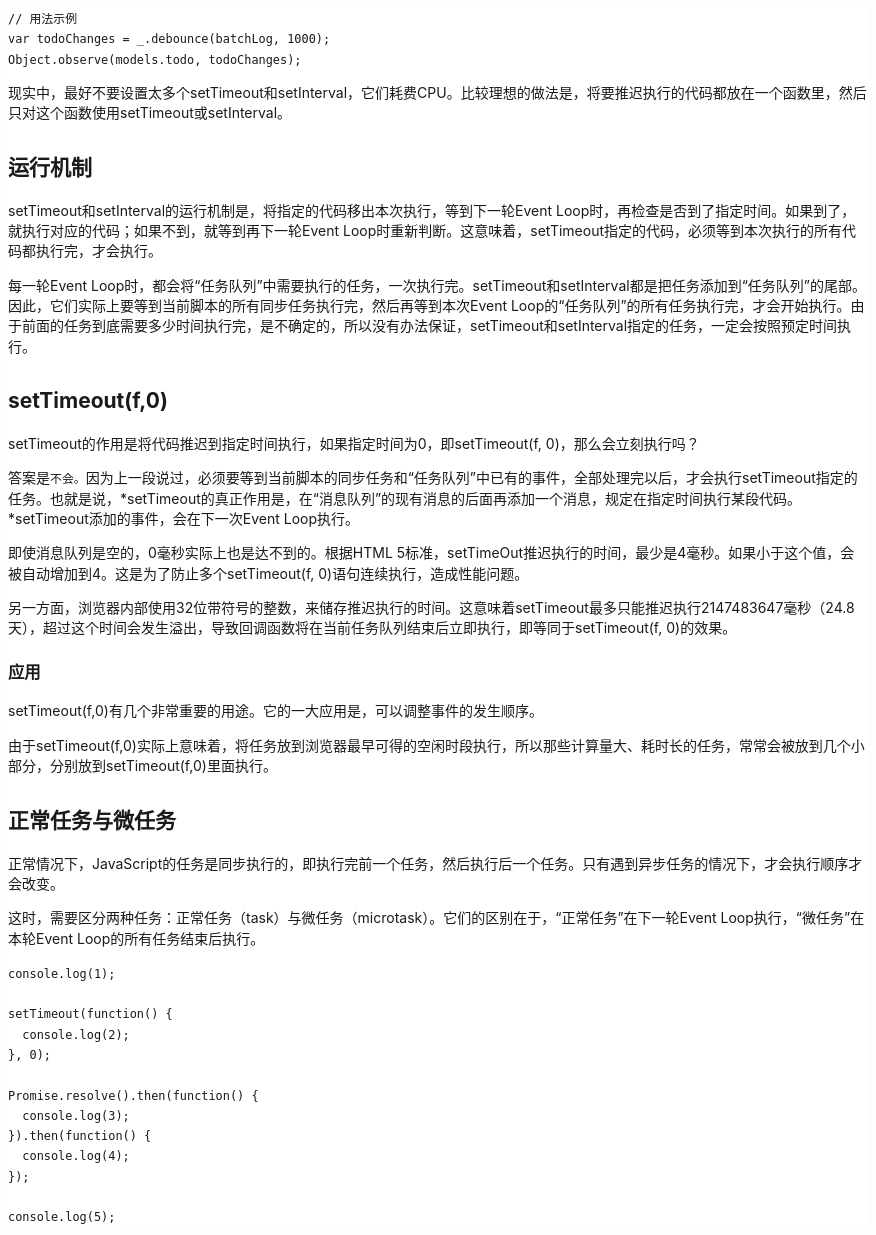 	// 用法示例
	var todoChanges = _.debounce(batchLog, 1000);
	Object.observe(models.todo, todoChanges);

现实中，最好不要设置太多个setTimeout和setInterval，它们耗费CPU。比较理想的做法是，将要推迟执行的代码都放在一个函数里，然后只对这个函数使用setTimeout或setInterval。

## 运行机制

setTimeout和setInterval的运行机制是，将指定的代码移出本次执行，等到下一轮Event Loop时，再检查是否到了指定时间。如果到了，就执行对应的代码；如果不到，就等到再下一轮Event Loop时重新判断。这意味着，setTimeout指定的代码，必须等到本次执行的所有代码都执行完，才会执行。

每一轮Event Loop时，都会将“任务队列”中需要执行的任务，一次执行完。setTimeout和setInterval都是把任务添加到“任务队列”的尾部。因此，它们实际上要等到当前脚本的所有同步任务执行完，然后再等到本次Event Loop的“任务队列”的所有任务执行完，才会开始执行。由于前面的任务到底需要多少时间执行完，是不确定的，所以没有办法保证，setTimeout和setInterval指定的任务，一定会按照预定时间执行。

## setTimeout(f,0)

setTimeout的作用是将代码推迟到指定时间执行，如果指定时间为0，即setTimeout(f, 0)，那么会立刻执行吗？

答案是`不会。`因为上一段说过，必须要等到当前脚本的同步任务和“任务队列”中已有的事件，全部处理完以后，才会执行setTimeout指定的任务。也就是说，*setTimeout的真正作用是，在“消息队列”的现有消息的后面再添加一个消息，规定在指定时间执行某段代码。*setTimeout添加的事件，会在下一次Event Loop执行。

即使消息队列是空的，0毫秒实际上也是达不到的。根据HTML 5标准，setTimeOut推迟执行的时间，最少是4毫秒。如果小于这个值，会被自动增加到4。这是为了防止多个setTimeout(f, 0)语句连续执行，造成性能问题。

另一方面，浏览器内部使用32位带符号的整数，来储存推迟执行的时间。这意味着setTimeout最多只能推迟执行2147483647毫秒（24.8天），超过这个时间会发生溢出，导致回调函数将在当前任务队列结束后立即执行，即等同于setTimeout(f, 0)的效果。


### 应用

setTimeout(f,0)有几个非常重要的用途。它的一大应用是，可以调整事件的发生顺序。

由于setTimeout(f,0)实际上意味着，将任务放到浏览器最早可得的空闲时段执行，所以那些计算量大、耗时长的任务，常常会被放到几个小部分，分别放到setTimeout(f,0)里面执行。


## 正常任务与微任务

正常情况下，JavaScript的任务是同步执行的，即执行完前一个任务，然后执行后一个任务。只有遇到异步任务的情况下，才会执行顺序才会改变。

这时，需要区分两种任务：正常任务（task）与微任务（microtask）。它们的区别在于，“正常任务”在下一轮Event Loop执行，“微任务”在本轮Event Loop的所有任务结束后执行。

	console.log(1);
	
	setTimeout(function() {
	  console.log(2);
	}, 0);
	
	Promise.resolve().then(function() {
	  console.log(3);
	}).then(function() {
	  console.log(4);
	});
	
	console.log(5);
	